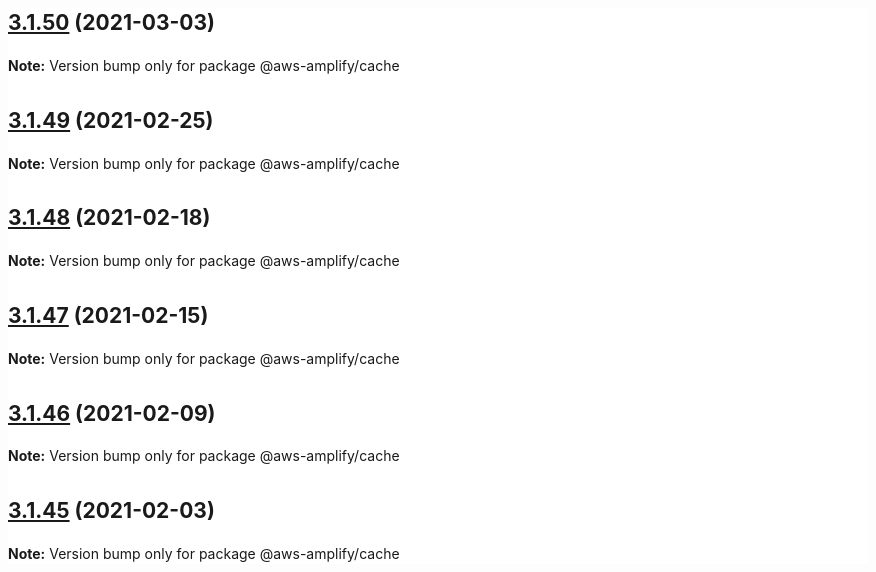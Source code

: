 


## [3.1.50](https://github.com/aws-amplify/amplify-js/compare/@aws-amplify/cache@3.1.49...@aws-amplify/cache@3.1.50) (2021-03-03)

**Note:** Version bump only for package @aws-amplify/cache





## [3.1.49](https://github.com/aws-amplify/amplify-js/compare/@aws-amplify/cache@3.1.48...@aws-amplify/cache@3.1.49) (2021-02-25)

**Note:** Version bump only for package @aws-amplify/cache





## [3.1.48](https://github.com/aws-amplify/amplify-js/compare/@aws-amplify/cache@3.1.47...@aws-amplify/cache@3.1.48) (2021-02-18)

**Note:** Version bump only for package @aws-amplify/cache





## [3.1.47](https://github.com/aws-amplify/amplify-js/compare/@aws-amplify/cache@3.1.46...@aws-amplify/cache@3.1.47) (2021-02-15)

**Note:** Version bump only for package @aws-amplify/cache





## [3.1.46](https://github.com/aws-amplify/amplify-js/compare/@aws-amplify/cache@3.1.45...@aws-amplify/cache@3.1.46) (2021-02-09)

**Note:** Version bump only for package @aws-amplify/cache





## [3.1.45](https://github.com/aws-amplify/amplify-js/compare/@aws-amplify/cache@3.1.44...@aws-amplify/cache@3.1.45) (2021-02-03)

**Note:** Version bump only for package @aws-amplify/cache


